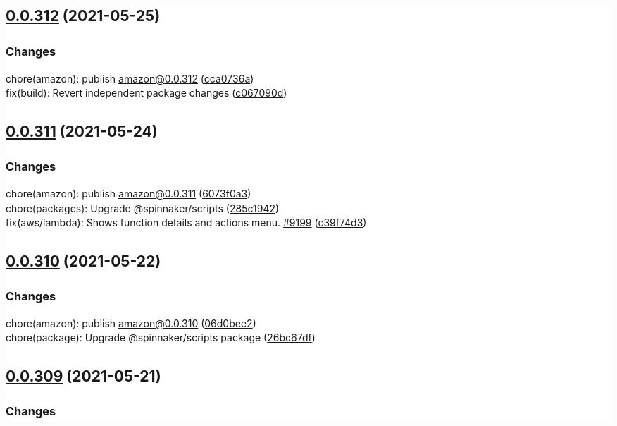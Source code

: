 

## [0.0.312](https://www.github.com/spinnaker/deck/compare/6073f0a318ccefb7101c4864ac8524677acb7cef...cca0736a6f4bd1615360c277761effa7199a2bfe) (2021-05-25)


### Changes

chore(amazon): publish amazon@0.0.312 ([cca0736a](https://github.com/spinnaker/deck/commit/cca0736a6f4bd1615360c277761effa7199a2bfe))  
fix(build): Revert independent package changes ([c067090d](https://github.com/spinnaker/deck/commit/c067090dcee79a52ac7788cfb2d939b80f52423b))  



## [0.0.311](https://www.github.com/spinnaker/deck/compare/06d0bee20b7af2456b5bdd80e3cfc6906d28066e...6073f0a318ccefb7101c4864ac8524677acb7cef) (2021-05-24)


### Changes

chore(amazon): publish amazon@0.0.311 ([6073f0a3](https://github.com/spinnaker/deck/commit/6073f0a318ccefb7101c4864ac8524677acb7cef))  
chore(packages): Upgrade @spinnaker/scripts ([285c1942](https://github.com/spinnaker/deck/commit/285c19428b631318f51435f9972cafa71830dab4))  
fix(aws/lambda): Shows function details and actions menu. [#9199](https://github.com/spinnaker/deck/pull/9199) ([c39f74d3](https://github.com/spinnaker/deck/commit/c39f74d3bd5e07178903b5611a9a5c9c973438ae))  



## [0.0.310](https://www.github.com/spinnaker/deck/compare/17319b2c58e1f7609f1a395462823bd09283d863...06d0bee20b7af2456b5bdd80e3cfc6906d28066e) (2021-05-22)


### Changes

chore(amazon): publish amazon@0.0.310 ([06d0bee2](https://github.com/spinnaker/deck/commit/06d0bee20b7af2456b5bdd80e3cfc6906d28066e))  
chore(package): Upgrade @spinnaker/scripts package ([26bc67df](https://github.com/spinnaker/deck/commit/26bc67dfb113842093a1d9b57c53ae0d7744e9b3))  



## [0.0.309](https://www.github.com/spinnaker/deck/compare/2badb3b60d70f8d1f166bbc72d9e18c0edc23f40...17319b2c58e1f7609f1a395462823bd09283d863) (2021-05-21)


### Changes
